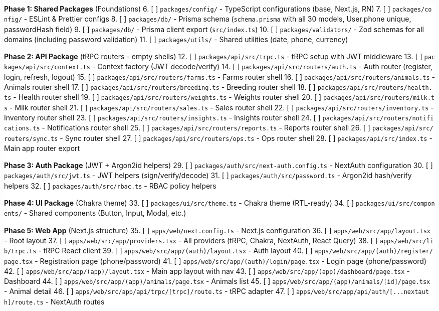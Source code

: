 **Phase 1: Shared Packages** (Foundations)
6. [ ] `packages/config/` - TypeScript configurations (base, Next.js, RN)
7. [ ] `packages/config/` - ESLint & Prettier configs
8. [ ] `packages/db/` - Prisma schema (`schema.prisma` with all 30 models, User.phone unique, passwordHash field)
9. [ ] `packages/db/` - Prisma client export (`src/index.ts`)
10. [ ] `packages/validators/` - Zod schemas for all domains (including password validation)
11. [ ] `packages/utils/` - Shared utilities (date, phone, currency)

**Phase 2: API Package** (tRPC routers - empty shells)
12. [ ] `packages/api/src/trpc.ts` - tRPC setup with JWT middleware
13. [ ] `packages/api/src/context.ts` - Context factory (JWT decode/verify)
14. [ ] `packages/api/src/routers/auth.ts` - Auth router (register, login, refresh, logout)
15. [ ] `packages/api/src/routers/farms.ts` - Farms router shell
16. [ ] `packages/api/src/routers/animals.ts` - Animals router shell
17. [ ] `packages/api/src/routers/breeding.ts` - Breeding router shell
18. [ ] `packages/api/src/routers/health.ts` - Health router shell
19. [ ] `packages/api/src/routers/weights.ts` - Weights router shell
20. [ ] `packages/api/src/routers/milk.ts` - Milk router shell
21. [ ] `packages/api/src/routers/sales.ts` - Sales router shell
22. [ ] `packages/api/src/routers/inventory.ts` - Inventory router shell
23. [ ] `packages/api/src/routers/insights.ts` - Insights router shell
24. [ ] `packages/api/src/routers/notifications.ts` - Notifications router shell
25. [ ] `packages/api/src/routers/reports.ts` - Reports router shell
26. [ ] `packages/api/src/routers/sync.ts` - Sync router shell
27. [ ] `packages/api/src/routers/ops.ts` - Ops router shell
28. [ ] `packages/api/src/index.ts` - Main app router export

**Phase 3: Auth Package** (JWT + Argon2id helpers)
29. [ ] `packages/auth/src/next-auth.config.ts` - NextAuth configuration
30. [ ] `packages/auth/src/jwt.ts` - JWT helpers (sign/verify/decode)
31. [ ] `packages/auth/src/password.ts` - Argon2id hash/verify helpers
32. [ ] `packages/auth/src/rbac.ts` - RBAC policy helpers

**Phase 4: UI Package** (Chakra theme)
33. [ ] `packages/ui/src/theme.ts` - Chakra theme (RTL-ready)
34. [ ] `packages/ui/src/components/` - Shared components (Button, Input, Modal, etc.)

**Phase 5: Web App** (Next.js structure)
35. [ ] `apps/web/next.config.ts` - Next.js configuration
36. [ ] `apps/web/src/app/layout.tsx` - Root layout
37. [ ] `apps/web/src/app/providers.tsx` - All providers (tRPC, Chakra, NextAuth, React Query)
38. [ ] `apps/web/src/lib/trpc.ts` - tRPC React client
39. [ ] `apps/web/src/app/(auth)/layout.tsx` - Auth layout
40. [ ] `apps/web/src/app/(auth)/register/page.tsx` - Registration page (phone/password)
41. [ ] `apps/web/src/app/(auth)/login/page.tsx` - Login page (phone/password)
42. [ ] `apps/web/src/app/(app)/layout.tsx` - Main app layout with nav
43. [ ] `apps/web/src/app/(app)/dashboard/page.tsx` - Dashboard
44. [ ] `apps/web/src/app/(app)/animals/page.tsx` - Animals list
45. [ ] `apps/web/src/app/(app)/animals/[id]/page.tsx` - Animal detail
46. [ ] `apps/web/src/app/api/trpc/[trpc]/route.ts` - tRPC adapter
47. [ ] `apps/web/src/app/api/auth/[...nextauth]/route.ts` - NextAuth routes
